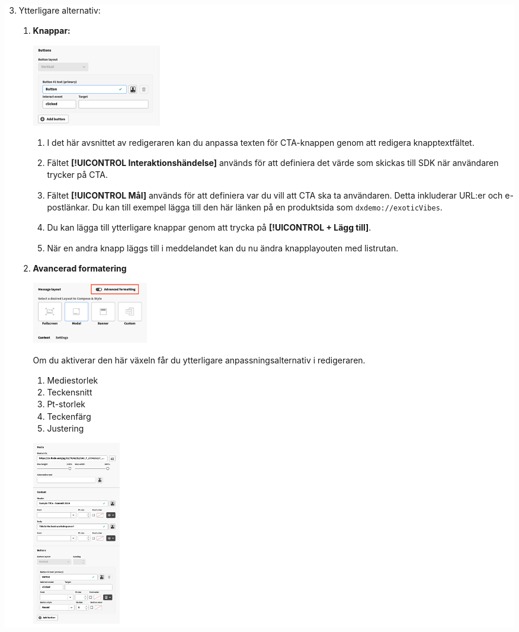 3. Ytterligare alternativ:
   1. **Knappar:**

      ![Knappavsnitt](/help/summit-labs/summit-lab-2024/l820-lab-workbook/assets/3-1-3-2-buttons.png)

      1. I det här avsnittet av redigeraren kan du anpassa texten för CTA-knappen genom att redigera knapptextfältet.

      2. Fältet **[!UICONTROL Interaktionshändelse]** används för att definiera det värde som skickas till SDK när användaren trycker på CTA.

      3. Fältet **[!UICONTROL Mål]** används för att definiera var du vill att CTA ska ta användaren. Detta inkluderar URL:er och e-postlänkar. Du kan till exempel lägga till den här länken på en produktsida som `dxdemo://exoticVibes`.

      4. Du kan lägga till ytterligare knappar genom att trycka på **[!UICONTROL + Lägg till]**.

      5. När en andra knapp läggs till i meddelandet kan du nu ändra knapplayouten med listrutan.


   2. **Avancerad formatering**

      ![avancerad formateringsväxling](/help/summit-labs/summit-lab-2024/l820-lab-workbook/assets/3-1-3-2-advanced-formatting-toggle.png)

      Om du aktiverar den här växeln får du ytterligare anpassningsalternativ i redigeraren.

      1. Mediestorlek
      1. Teckensnitt
      1. Pt-storlek
      1. Teckenfärg
      1. Justering

      ![avancerade formateringsalternativ](/help/summit-labs/summit-lab-2024/l820-lab-workbook/assets/3-1-3-2-advanced-formatting-options.png)
